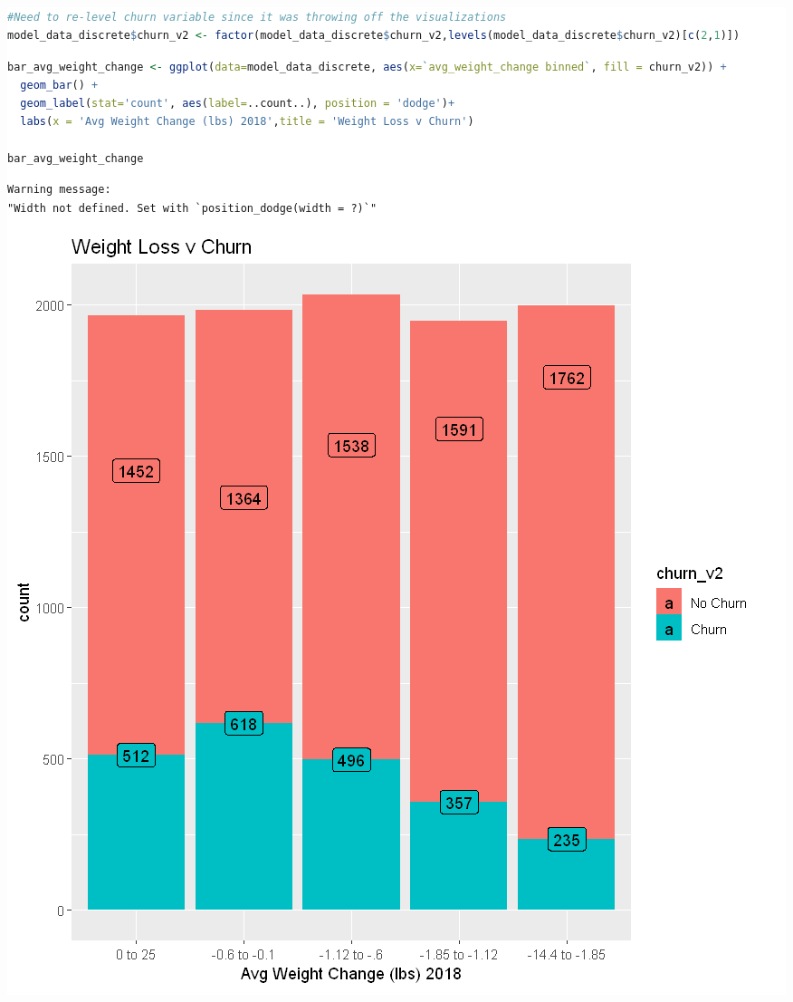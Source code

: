 

```R
#Need to re-level churn variable since it was throwing off the visualizations
model_data_discrete$churn_v2 <- factor(model_data_discrete$churn_v2,levels(model_data_discrete$churn_v2)[c(2,1)])
```


```R
bar_avg_weight_change <- ggplot(data=model_data_discrete, aes(x=`avg_weight_change binned`, fill = churn_v2)) +
  geom_bar() +
  geom_label(stat='count', aes(label=..count..), position = 'dodge')+
  labs(x = 'Avg Weight Change (lbs) 2018',title = 'Weight Loss v Churn')

bar_avg_weight_change
```

    Warning message:
    "Width not defined. Set with `position_dodge(width = ?)`"




![png](output_20_2.png)
